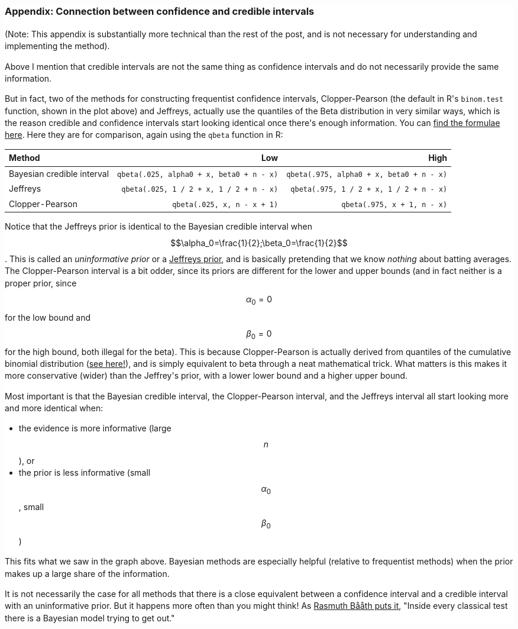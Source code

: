 ### Appendix: Connection between confidence and credible intervals

(Note: This appendix is substantially more technical than the rest of the post, and is not necessary for understanding and implementing the method).

Above I mention that credible intervals are not the same thing as confidence intervals and do not necessarily provide the same information.

But in fact, two of the methods for constructing frequentist confidence intervals, Clopper-Pearson (the default in R's `binom.test` function, shown in the plot above) and Jeffreys, actually use the quantiles of the Beta distribution in very similar ways, which is the reason credible and confidence intervals start looking identical once there's enough information. You can [find the formulae here](https://en.wikipedia.org/wiki/Binomial_proportion_confidence_interval#Jeffreys_interval). Here they are for comparison, again using the `qbeta` function in R: 

| Method                    |  Low                                      |  High                                   |
|:--------------------------|------------------------------------------:|----------------------------------------:|
|Bayesian credible interval | `qbeta(.025, alpha0 + x, beta0 + n - x)`  | `qbeta(.975, alpha0 + x, beta0 + n - x)` |
|Jeffreys                   | `qbeta(.025, 1 / 2 + x, 1 / 2 + n - x)`   | `qbeta(.975, 1 / 2 + x, 1 / 2 + n - x)` |
|Clopper-Pearson            | `qbeta(.025, x, n - x + 1)`               | `qbeta(.975, x + 1, n - x)` |

Notice that the Jeffreys prior is identical to the Bayesian credible interval when $$\alpha_0=\frac{1}{2};\beta_0=\frac{1}{2}$$. This is called an *uninformative prior* or a [Jeffreys prior](https://en.wikipedia.org/wiki/Jeffreys_prior), and is basically pretending that we know *nothing* about batting averages. The Clopper-Pearson interval is a bit odder, since its priors are different for the lower and upper bounds (and in fact neither is a proper prior, since $$\alpha_0=0$$ for the low bound and $$\beta_0=0$$ for the high bound, both illegal for the beta). This is because Clopper-Pearson is actually derived from quantiles of the cumulative binomial distribution ([see here!](http://www.bios.unc.edu/~mhudgens/bios/662/2007fall/clopper.pdf)), and is simply equivalent to beta through a neat mathematical trick. What matters is this makes it more conservative (wider) than the Jeffrey's prior, with a lower lower bound and a higher upper bound.

Most important is that the Bayesian credible interval, the Clopper-Pearson interval, and the Jeffreys interval all start looking more and more identical when:

* the evidence is more informative (large $$n$$), or
* the prior is less informative (small $$\alpha_0$$, small $$\beta_0$$)

This fits what we saw in the graph above. Bayesian methods are especially helpful (relative to frequentist methods) when the prior makes up a large share of the information.

It is not necessarily the case for all methods that there is a close equivalent between a confidence interval and a credible interval with an uninformative prior. But it happens more often than you might think! As [Rasmuth Bååth puts it](https://github.com/rasmusab/bayesian_first_aid), "Inside every classical test there is a Bayesian model trying to get out."
